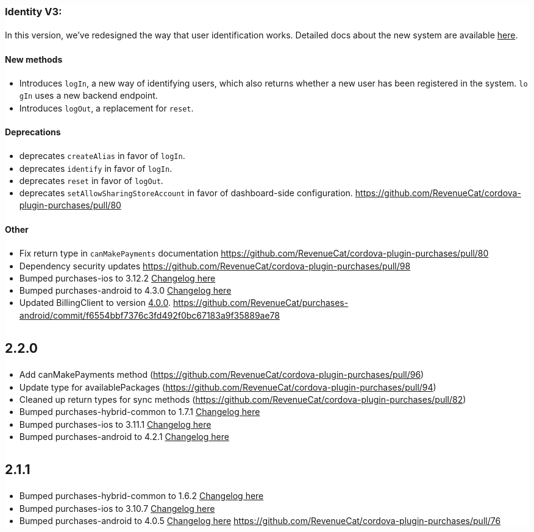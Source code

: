 ### Identity V3:

In this version, we’ve redesigned the way that user identification works.
Detailed docs about the new system are available [here](https://docs.revenuecat.com/v3.2/docs/user-ids).

#### New methods
- Introduces `logIn`, a new way of identifying users, which also returns whether a new user has been registered in the system.
`logIn` uses a new backend endpoint.
- Introduces `logOut`, a replacement for `reset`.

#### Deprecations
- deprecates `createAlias` in favor of `logIn`.
- deprecates `identify` in favor of `logIn`.
- deprecates `reset` in favor of `logOut`.
- deprecates `setAllowSharingStoreAccount` in favor of dashboard-side configuration.
    https://github.com/RevenueCat/cordova-plugin-purchases/pull/80

#### Other
- Fix return type in `canMakePayments` documentation
    https://github.com/RevenueCat/cordova-plugin-purchases/pull/80
- Dependency security updates
    https://github.com/RevenueCat/cordova-plugin-purchases/pull/98
- Bumped purchases-ios to 3.12.2 [Changelog here](https://github.com/RevenueCat/purchases-ios/releases/3.12.2)
- Bumped purchases-android to 4.3.0 [Changelog here](https://github.com/RevenueCat/purchases-android/releases/4.3.0)
- Updated BillingClient to version [4.0.0](https://developer.android.com/google/play/billing/release-notes#4-0).
     https://github.com/RevenueCat/purchases-android/commit/f6554bbf7376c3fd492f0bc67183a9f35889ae78

## 2.2.0

- Add canMakePayments method (https://github.com/RevenueCat/cordova-plugin-purchases/pull/96)
- Update type for availablePackages (https://github.com/RevenueCat/cordova-plugin-purchases/pull/94)
- Cleaned up return types for sync methods (https://github.com/RevenueCat/cordova-plugin-purchases/pull/82)
- Bumped purchases-hybrid-common to 1.7.1 [Changelog here](https://github.com/RevenueCat/purchases-hybrid-common/releases/1.7.1)
- Bumped purchases-ios to 3.11.1 [Changelog here](https://github.com/RevenueCat/purchases-ios/releases/3.11.1)
- Bumped purchases-android to 4.2.1 [Changelog here](https://github.com/RevenueCat/purchases-hybrid-common/releases/4.2.1)

## 2.1.1

- Bumped purchases-hybrid-common to 1.6.2 [Changelog here](https://github.com/RevenueCat/purchases-hybrid-common/releases/1.6.2)
- Bumped purchases-ios to 3.10.7 [Changelog here](https://github.com/RevenueCat/purchases-ios/releases/3.10.7)
- Bumped purchases-android to 4.0.5 [Changelog here](https://github.com/RevenueCat/purchases-hybrid-common/releases/4.0.5)
    https://github.com/RevenueCat/cordova-plugin-purchases/pull/76
